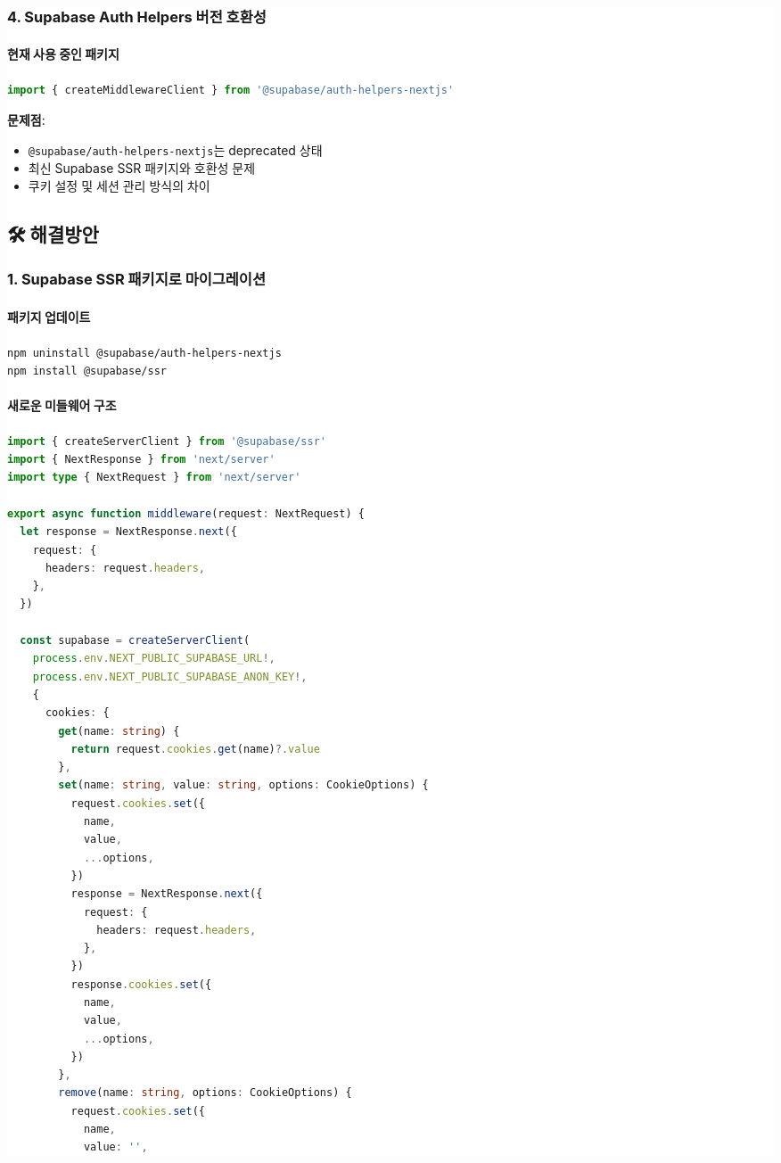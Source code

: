 ### 4. **Supabase Auth Helpers 버전 호환성**

#### 현재 사용 중인 패키지
```typescript
import { createMiddlewareClient } from '@supabase/auth-helpers-nextjs'
```

**문제점**: 
- `@supabase/auth-helpers-nextjs`는 deprecated 상태
- 최신 Supabase SSR 패키지와 호환성 문제
- 쿠키 설정 및 세션 관리 방식의 차이

## 🛠️ 해결방안

### 1. **Supabase SSR 패키지로 마이그레이션**

#### 패키지 업데이트
```bash
npm uninstall @supabase/auth-helpers-nextjs
npm install @supabase/ssr
```

#### 새로운 미들웨어 구조
```typescript
import { createServerClient } from '@supabase/ssr'
import { NextResponse } from 'next/server'
import type { NextRequest } from 'next/server'

export async function middleware(request: NextRequest) {
  let response = NextResponse.next({
    request: {
      headers: request.headers,
    },
  })

  const supabase = createServerClient(
    process.env.NEXT_PUBLIC_SUPABASE_URL!,
    process.env.NEXT_PUBLIC_SUPABASE_ANON_KEY!,
    {
      cookies: {
        get(name: string) {
          return request.cookies.get(name)?.value
        },
        set(name: string, value: string, options: CookieOptions) {
          request.cookies.set({
            name,
            value,
            ...options,
          })
          response = NextResponse.next({
            request: {
              headers: request.headers,
            },
          })
          response.cookies.set({
            name,
            value,
            ...options,
          })
        },
        remove(name: string, options: CookieOptions) {
          request.cookies.set({
            name,
            value: '',
```